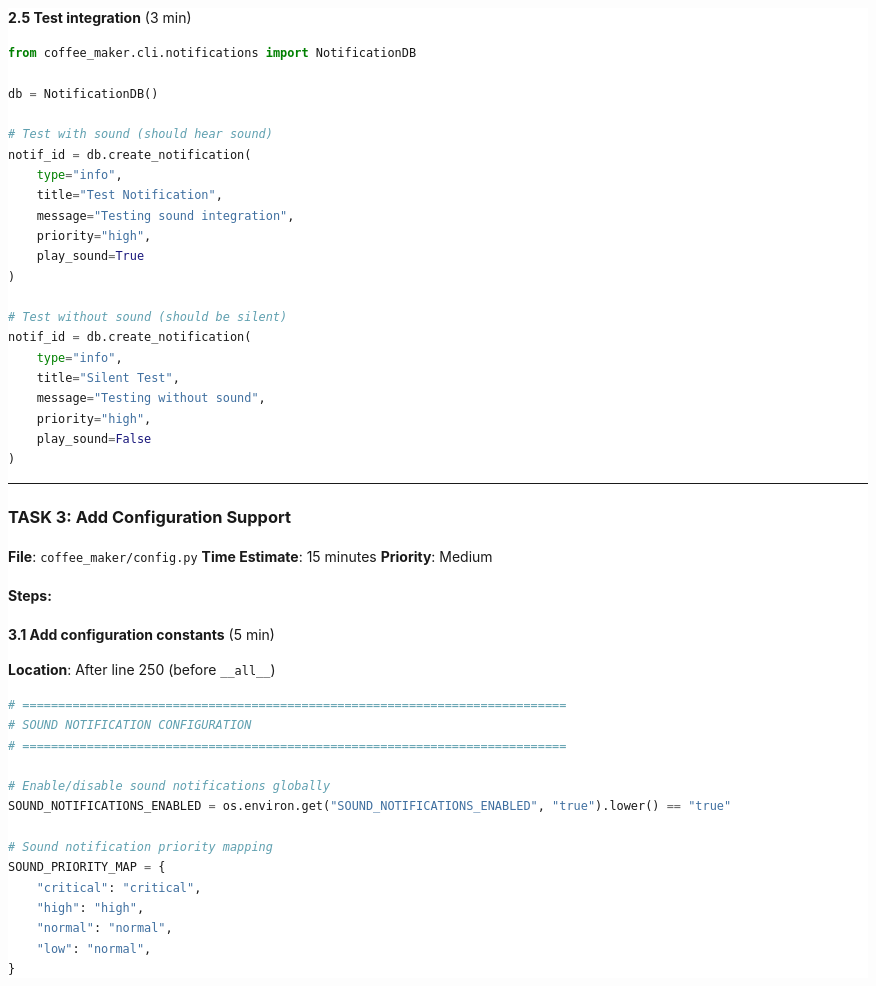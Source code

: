 **2.5 Test integration** (3 min)

```python
from coffee_maker.cli.notifications import NotificationDB

db = NotificationDB()

# Test with sound (should hear sound)
notif_id = db.create_notification(
    type="info",
    title="Test Notification",
    message="Testing sound integration",
    priority="high",
    play_sound=True
)

# Test without sound (should be silent)
notif_id = db.create_notification(
    type="info",
    title="Silent Test",
    message="Testing without sound",
    priority="high",
    play_sound=False
)
```

---

### TASK 3: Add Configuration Support
**File**: `coffee_maker/config.py`
**Time Estimate**: 15 minutes
**Priority**: Medium

#### Steps:

**3.1 Add configuration constants** (5 min)

**Location**: After line 250 (before `__all__`)

```python
# ============================================================================
# SOUND NOTIFICATION CONFIGURATION
# ============================================================================

# Enable/disable sound notifications globally
SOUND_NOTIFICATIONS_ENABLED = os.environ.get("SOUND_NOTIFICATIONS_ENABLED", "true").lower() == "true"

# Sound notification priority mapping
SOUND_PRIORITY_MAP = {
    "critical": "critical",
    "high": "high",
    "normal": "normal",
    "low": "normal",
}
```
